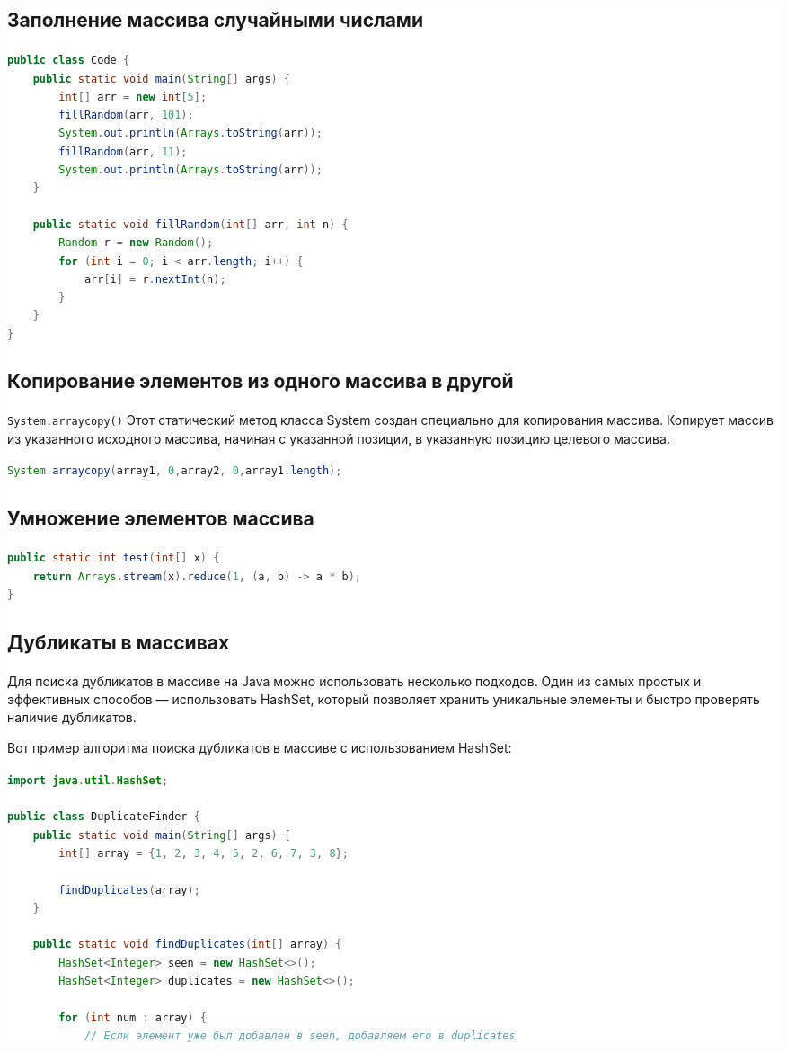 ## Заполнение массива случайными числами

```java
public class Code {
    public static void main(String[] args) {
        int[] arr = new int[5];
        fillRandom(arr, 101);
        System.out.println(Arrays.toString(arr));
        fillRandom(arr, 11);
        System.out.println(Arrays.toString(arr));
    }

    public static void fillRandom(int[] arr, int n) {
        Random r = new Random();
        for (int i = 0; i < arr.length; i++) {
            arr[i] = r.nextInt(n);
        }
    }
}
```

## Копирование элементов из одного массива в другой

`System.arraycopy()`
Этот статический метод класса System создан специально для копирования массива.
Копирует массив из указанного исходного массива, начиная с указанной позиции, в
указанную позицию целевого массива.

```java
System.arraycopy(array1, 0,array2, 0,array1.length);

```

## Умножение элементов массива

```java
public static int test(int[] x) {
    return Arrays.stream(x).reduce(1, (a, b) -> a * b);
}
```

## Дубликаты в массивах

Для поиска дубликатов в массиве на Java можно использовать несколько подходов.
Один из самых простых и эффективных способов — использовать HashSet, который
позволяет хранить уникальные элементы и быстро проверять наличие дубликатов.

Вот пример алгоритма поиска дубликатов в массиве с использованием HashSet:

```java
import java.util.HashSet;

public class DuplicateFinder {
    public static void main(String[] args) {
        int[] array = {1, 2, 3, 4, 5, 2, 6, 7, 3, 8};

        findDuplicates(array);
    }

    public static void findDuplicates(int[] array) {
        HashSet<Integer> seen = new HashSet<>();
        HashSet<Integer> duplicates = new HashSet<>();

        for (int num : array) {
            // Если элемент уже был добавлен в seen, добавляем его в duplicates
```